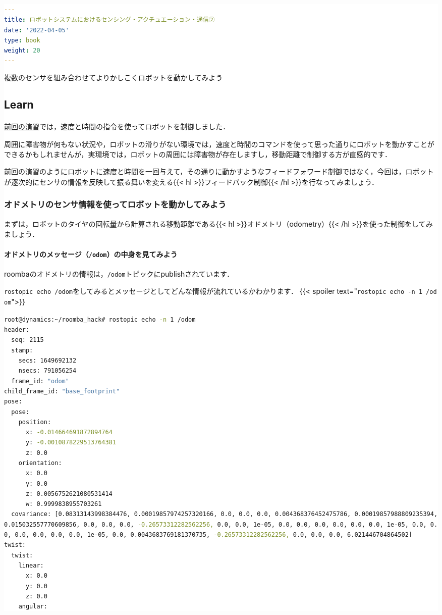 ```yaml
---
title: ロボットシステムにおけるセンシング・アクチュエーション・通信②
date: '2022-04-05'
type: book
weight: 20
---
```


複数のセンサを組み合わせてよりかしこくロボットを動かしてみよう


## Learn



[前回の演習](../../chap2/sensing1/#演習)では，速度と時間の指令を使ってロボットを制御しました．


周囲に障害物が何もない状況や，ロボットの滑りがない環境では，速度と時間のコマンドを使って思った通りにロボットを動かすことができるかもしれませんが，実環境では，ロボットの周囲には障害物が存在しますし，移動距離で制御する方が直感的です．

前回の演習のようにロボットに速度と時間を一回与えて，その通りに動かすようなフィードフォワード制御ではなく，今回は，ロボットが逐次的にセンサの情報を反映して振る舞いを変える{{< hl >}}フィードバック制御{{< /hl >}}を行なってみましょう．


### オドメトリのセンサ情報を使ってロボットを動かしてみよう

まずは，ロボットのタイヤの回転量から計算される移動距離である{{< hl >}}オドメトリ（odometry）{{< /hl >}}を使った制御をしてみましょう．


#### オドメトリのメッセージ（`/odom`）の中身を見てみよう

roombaのオドメトリの情報は，`/odom`トピックにpublishされています．


`rostopic echo /odom`をしてみるとメッセージとしてどんな情報が流れているかわかります．
{{< spoiler text="`rostopic echo -n 1 /odom`">}}
```bash
root@dynamics:~/roomba_hack# rostopic echo -n 1 /odom
header:
  seq: 2115
  stamp:
    secs: 1649692132
    nsecs: 791056254
  frame_id: "odom"
child_frame_id: "base_footprint"
pose:
  pose:
    position:
      x: -0.014664691872894764
      y: -0.0010878229513764381
      z: 0.0
    orientation:
      x: 0.0
      y: 0.0
      z: 0.0056752621080531414
      w: 0.9999838955703261
  covariance: [0.08313143998384476, 0.00019857974257320166, 0.0, 0.0, 0.0, 0.004368376452475786, 0.00019857988809235394, 0.015032557770609856, 0.0, 0.0, 0.0, -0.26573312282562256, 0.0, 0.0, 1e-05, 0.0, 0.0, 0.0, 0.0, 0.0, 0.0, 1e-05, 0.0, 0.0, 0.0, 0.0, 0.0, 0.0, 1e-05, 0.0, 0.0043683769181370735, -0.26573312282562256, 0.0, 0.0, 0.0, 6.021446704864502]
twist:
  twist:
    linear:
      x: 0.0
      y: 0.0
      z: 0.0
    angular:
```